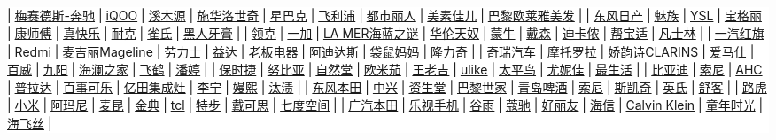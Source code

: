 | [梅赛德斯-奔驰](https://www.baidu.com/s?wd=%E6%A2%85%E8%B5%9B%E5%BE%B7%E6%96%AF-%E5%A5%94%E9%A9%B0) | [iQOO](https://www.baidu.com/s?wd=iQOO) | [溪木源](https://www.baidu.com/s?wd=%E6%BA%AA%E6%9C%A8%E6%BA%90) | [施华洛世奇](https://www.baidu.com/s?wd=%E6%96%BD%E5%8D%8E%E6%B4%9B%E4%B8%96%E5%A5%87) | [星巴克](https://www.baidu.com/s?wd=%E6%98%9F%E5%B7%B4%E5%85%8B) | [飞利浦](https://www.baidu.com/s?wd=%E9%A3%9E%E5%88%A9%E6%B5%A6) | [都市丽人](https://www.baidu.com/s?wd=%E9%83%BD%E5%B8%82%E4%B8%BD%E4%BA%BA) | [美素佳儿](https://www.baidu.com/s?wd=%E7%BE%8E%E7%B4%A0%E4%BD%B3%E5%84%BF) | [巴黎欧莱雅美发](https://www.baidu.com/s?wd=%E5%B7%B4%E9%BB%8E%E6%AC%A7%E8%8E%B1%E9%9B%85%E7%BE%8E%E5%8F%91) |
| [东风日产](https://www.baidu.com/s?wd=%E4%B8%9C%E9%A3%8E%E6%97%A5%E4%BA%A7) | [魅族](https://www.baidu.com/s?wd=%E9%AD%85%E6%97%8F) | [YSL](https://www.baidu.com/s?wd=YSL) | [宝格丽](https://www.baidu.com/s?wd=%E5%AE%9D%E6%A0%BC%E4%B8%BD) | [康师傅](https://www.baidu.com/s?wd=%E5%BA%B7%E5%B8%88%E5%82%85) | [真快乐](https://www.baidu.com/s?wd=%E7%9C%9F%E5%BF%AB%E4%B9%90) | [耐克](https://www.baidu.com/s?wd=%E8%80%90%E5%85%8B) | [雀氏](https://www.baidu.com/s?wd=%E9%9B%80%E6%B0%8F) | [黑人牙膏](https://www.baidu.com/s?wd=%E9%BB%91%E4%BA%BA%E7%89%99%E8%86%8F) |
| [领克](https://www.baidu.com/s?wd=%E9%A2%86%E5%85%8B) | [一加](https://www.baidu.com/s?wd=%E4%B8%80%E5%8A%A0) | [LA MER海蓝之谜](https://www.baidu.com/s?wd=LA%20MER%E6%B5%B7%E8%93%9D%E4%B9%8B%E8%B0%9C) | [华伦天奴](https://www.baidu.com/s?wd=%E5%8D%8E%E4%BC%A6%E5%A4%A9%E5%A5%B4) | [蒙牛](https://www.baidu.com/s?wd=%E8%92%99%E7%89%9B) | [戴森](https://www.baidu.com/s?wd=%E6%88%B4%E6%A3%AE) | [迪卡侬](https://www.baidu.com/s?wd=%E8%BF%AA%E5%8D%A1%E4%BE%AC) | [帮宝适](https://www.baidu.com/s?wd=%E5%B8%AE%E5%AE%9D%E9%80%82) | [凡士林](https://www.baidu.com/s?wd=%E5%87%A1%E5%A3%AB%E6%9E%97) |
| [一汽红旗](https://www.baidu.com/s?wd=%E4%B8%80%E6%B1%BD%E7%BA%A2%E6%97%97) | [Redmi](https://www.baidu.com/s?wd=Redmi) | [麦吉丽Mageline](https://www.baidu.com/s?wd=%E9%BA%A6%E5%90%89%E4%B8%BDMageline) | [劳力士](https://www.baidu.com/s?wd=%E5%8A%B3%E5%8A%9B%E5%A3%AB) | [益达](https://www.baidu.com/s?wd=%E7%9B%8A%E8%BE%BE) | [老板电器](https://www.baidu.com/s?wd=%E8%80%81%E6%9D%BF%E7%94%B5%E5%99%A8) | [阿迪达斯](https://www.baidu.com/s?wd=%E9%98%BF%E8%BF%AA%E8%BE%BE%E6%96%AF) | [袋鼠妈妈](https://www.baidu.com/s?wd=%E8%A2%8B%E9%BC%A0%E5%A6%88%E5%A6%88) | [隆力奇](https://www.baidu.com/s?wd=%E9%9A%86%E5%8A%9B%E5%A5%87) |
| [奇瑞汽车](https://www.baidu.com/s?wd=%E5%A5%87%E7%91%9E%E6%B1%BD%E8%BD%A6) | [摩托罗拉](https://www.baidu.com/s?wd=%E6%91%A9%E6%89%98%E7%BD%97%E6%8B%89) | [娇韵诗CLARINS](https://www.baidu.com/s?wd=%E5%A8%87%E9%9F%B5%E8%AF%97CLARINS) | [爱马仕](https://www.baidu.com/s?wd=%E7%88%B1%E9%A9%AC%E4%BB%95) | [百威](https://www.baidu.com/s?wd=%E7%99%BE%E5%A8%81) | [九阳](https://www.baidu.com/s?wd=%E4%B9%9D%E9%98%B3) | [海澜之家](https://www.baidu.com/s?wd=%E6%B5%B7%E6%BE%9C%E4%B9%8B%E5%AE%B6) | [飞鹤](https://www.baidu.com/s?wd=%E9%A3%9E%E9%B9%A4) | [潘婷](https://www.baidu.com/s?wd=%E6%BD%98%E5%A9%B7) |
| [保时捷](https://www.baidu.com/s?wd=%E4%BF%9D%E6%97%B6%E6%8D%B7) | [努比亚](https://www.baidu.com/s?wd=%E5%8A%AA%E6%AF%94%E4%BA%9A) | [自然堂](https://www.baidu.com/s?wd=%E8%87%AA%E7%84%B6%E5%A0%82) | [欧米茄](https://www.baidu.com/s?wd=%E6%AC%A7%E7%B1%B3%E8%8C%84) | [王老吉](https://www.baidu.com/s?wd=%E7%8E%8B%E8%80%81%E5%90%89) | [ulike](https://www.baidu.com/s?wd=ulike) | [太平鸟](https://www.baidu.com/s?wd=%E5%A4%AA%E5%B9%B3%E9%B8%9F) | [尤妮佳](https://www.baidu.com/s?wd=%E5%B0%A4%E5%A6%AE%E4%BD%B3) | [最生活](https://www.baidu.com/s?wd=%E6%9C%80%E7%94%9F%E6%B4%BB) |
| [比亚迪](https://www.baidu.com/s?wd=%E6%AF%94%E4%BA%9A%E8%BF%AA) | [索尼](https://www.baidu.com/s?wd=%E7%B4%A2%E5%B0%BC) | [AHC](https://www.baidu.com/s?wd=AHC) | [普拉达](https://www.baidu.com/s?wd=%E6%99%AE%E6%8B%89%E8%BE%BE) | [百事可乐](https://www.baidu.com/s?wd=%E7%99%BE%E4%BA%8B%E5%8F%AF%E4%B9%90) | [亿田集成灶](https://www.baidu.com/s?wd=%E4%BA%BF%E7%94%B0%E9%9B%86%E6%88%90%E7%81%B6) | [李宁](https://www.baidu.com/s?wd=%E6%9D%8E%E5%AE%81) | [嫚熙](https://www.baidu.com/s?wd=%E5%AB%9A%E7%86%99) | [汰渍](https://www.baidu.com/s?wd=%E6%B1%B0%E6%B8%8D) |
| [东风本田](https://www.baidu.com/s?wd=%E4%B8%9C%E9%A3%8E%E6%9C%AC%E7%94%B0) | [中兴](https://www.baidu.com/s?wd=%E4%B8%AD%E5%85%B4) | [资生堂](https://www.baidu.com/s?wd=%E8%B5%84%E7%94%9F%E5%A0%82) | [巴黎世家](https://www.baidu.com/s?wd=%E5%B7%B4%E9%BB%8E%E4%B8%96%E5%AE%B6) | [青岛啤酒](https://www.baidu.com/s?wd=%E9%9D%92%E5%B2%9B%E5%95%A4%E9%85%92) | [索尼](https://www.baidu.com/s?wd=%E7%B4%A2%E5%B0%BC) | [斯凯奇](https://www.baidu.com/s?wd=%E6%96%AF%E5%87%AF%E5%A5%87) | [英氏](https://www.baidu.com/s?wd=%E8%8B%B1%E6%B0%8F) | [舒客](https://www.baidu.com/s?wd=%E8%88%92%E5%AE%A2) |
| [路虎](https://www.baidu.com/s?wd=%E8%B7%AF%E8%99%8E) | [小米](https://www.baidu.com/s?wd=%E5%B0%8F%E7%B1%B3) | [阿玛尼](https://www.baidu.com/s?wd=%E9%98%BF%E7%8E%9B%E5%B0%BC) | [麦昆](https://www.baidu.com/s?wd=%E9%BA%A6%E6%98%86) | [金典](https://www.baidu.com/s?wd=%E9%87%91%E5%85%B8) | [tcl](https://www.baidu.com/s?wd=tcl) | [特步](https://www.baidu.com/s?wd=%E7%89%B9%E6%AD%A5) | [戴可思](https://www.baidu.com/s?wd=%E6%88%B4%E5%8F%AF%E6%80%9D) | [七度空间](https://www.baidu.com/s?wd=%E4%B8%83%E5%BA%A6%E7%A9%BA%E9%97%B4) |
| [广汽本田](https://www.baidu.com/s?wd=%E5%B9%BF%E6%B1%BD%E6%9C%AC%E7%94%B0) | [乐视手机](https://www.baidu.com/s?wd=%E4%B9%90%E8%A7%86%E6%89%8B%E6%9C%BA) | [谷雨](https://www.baidu.com/s?wd=%E8%B0%B7%E9%9B%A8) | [蔻驰](https://www.baidu.com/s?wd=%E8%94%BB%E9%A9%B0) | [好丽友](https://www.baidu.com/s?wd=%E5%A5%BD%E4%B8%BD%E5%8F%8B) | [海信](https://www.baidu.com/s?wd=%E6%B5%B7%E4%BF%A1) | [Calvin Klein](https://www.baidu.com/s?wd=Calvin%20Klein) | [童年时光](https://www.baidu.com/s?wd=%E7%AB%A5%E5%B9%B4%E6%97%B6%E5%85%89) | [海飞丝](https://www.baidu.com/s?wd=%E6%B5%B7%E9%A3%9E%E4%B8%9D) |
